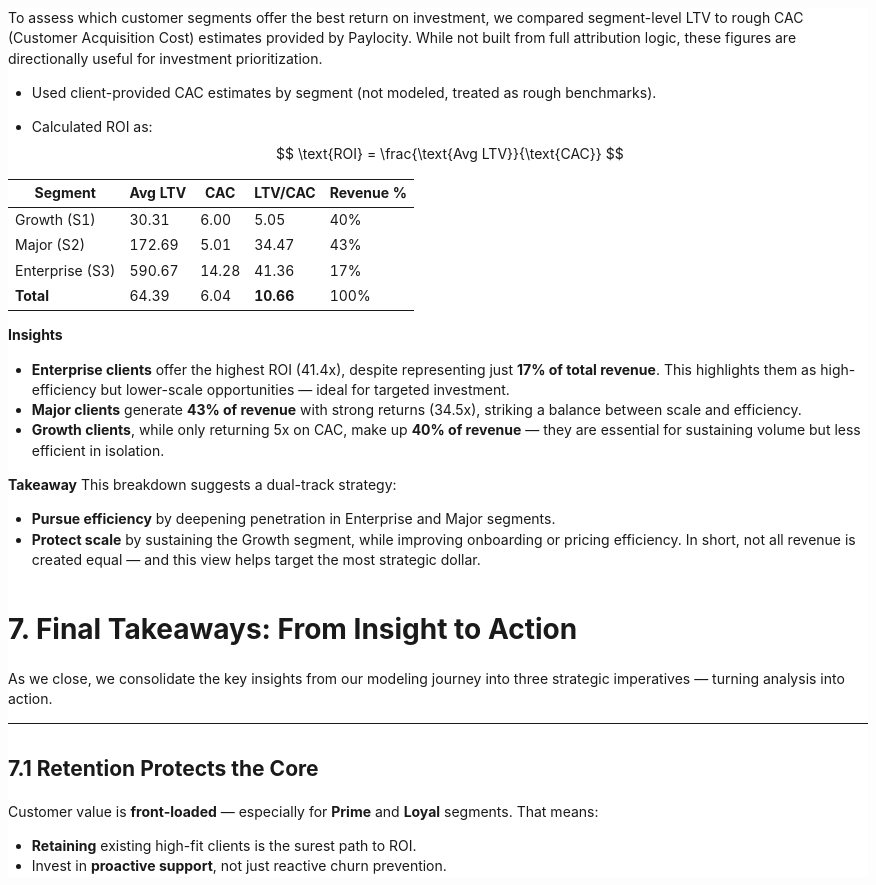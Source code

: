 To assess which customer segments offer the best return on investment, we compared segment-level LTV to rough CAC (Customer Acquisition Cost) estimates provided by Paylocity. While not built from full attribution logic, these figures are directionally useful for investment prioritization.

- Used client-provided CAC estimates by segment (not modeled, treated as rough benchmarks).

- Calculated ROI as:
  $$
  \text{ROI} = \frac{\text{Avg LTV}}{\text{CAC}}
  $$

| Segment         | Avg LTV | CAC   | LTV/CAC   | Revenue % |
| --------------- | ------- | ----- | --------- | --------- |
| Growth (S1)     | 30.31   | 6.00  | 5.05      | 40%       |
| Major (S2)      | 172.69  | 5.01  | 34.47     | 43%       |
| Enterprise (S3) | 590.67  | 14.28 | 41.36     | 17%       |
| **Total**       | 64.39   | 6.04  | **10.66** | 100%      |

**Insights**

- **Enterprise clients** offer the highest ROI (41.4x), despite representing just **17% of total revenue**. This highlights them as high-efficiency but lower-scale opportunities — ideal for targeted investment.
- **Major clients** generate **43% of revenue** with strong returns (34.5x), striking a balance between scale and efficiency.
- **Growth clients**, while only returning 5x on CAC, make up **40% of revenue** — they are essential for sustaining volume but less efficient in isolation.

**Takeaway**
 This breakdown suggests a dual-track strategy:

- **Pursue efficiency** by deepening penetration in Enterprise and Major segments.
- **Protect scale** by sustaining the Growth segment, while improving onboarding or pricing efficiency.
   In short, not all revenue is created equal — and this view helps target the most strategic dollar.



# 7. Final Takeaways: From Insight to Action

As we close, we consolidate the key insights from our modeling journey into three strategic imperatives — turning analysis into action.

------

## 7.1 Retention Protects the Core

Customer value is **front-loaded** — especially for **Prime** and **Loyal** segments.
 That means:

- **Retaining** existing high-fit clients is the surest path to ROI.
- Invest in **proactive support**, not just reactive churn prevention.
